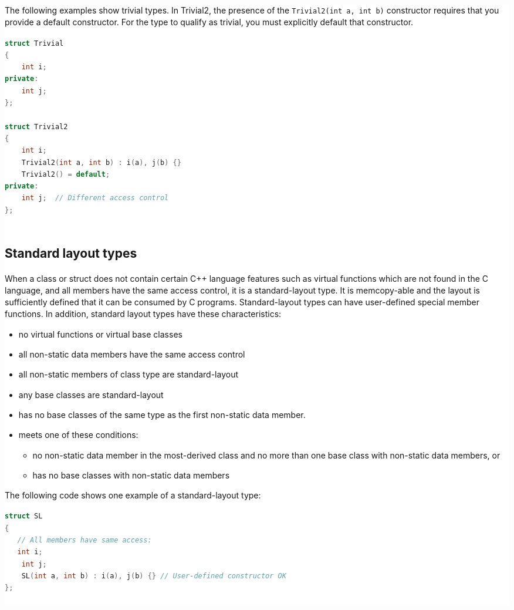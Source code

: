  The following examples show trivial types. In Trivial2, the presence of the `Trivial2(int a, int b)` constructor requires that you provide a default constructor. For the type to qualify as trivial, you must explicitly default that constructor.  
  
```cpp  
struct Trivial  
{   
	int i;  
private:  
	int j;	  
};  
  
struct Trivial2  
{   
	int i;  
	Trivial2(int a, int b) : i(a), j(b) {}  
	Trivial2() = default;   
private:  
	int j;	// Different access control  
};  
  
```  
  
## Standard layout types  
 When a class or struct does not contain certain C++ language features such as virtual functions which are not found in the C language, and all members have the same access control, it is a standard-layout type. It is memcopy-able and the layout is sufficiently defined that it can be consumed by C programs. Standard-layout types can have user-defined special member functions. In addition, standard layout types have these characteristics:  
  
-   no virtual functions or virtual base classes  
  
-   all non-static data members have the same access control  
  
-   all non-static members of class type are standard-layout  
  
-   any base classes are standard-layout  
  
-   has no base classes of the same type as the first non-static data member.  
  
-   meets one of these conditions:  
  
    -   no non-static data member in the most-derived class and no more than one base class with non-static data members, or  
  
    -   has no base classes with non-static data members  
  
 The following code shows one example of a standard-layout type:  
  
```cpp  
struct SL   
{     
   // All members have same access:  
   int i;  
  	int j;  
	SL(int a, int b) : i(a), j(b) {} // User-defined constructor OK  
};  
  
```  
  